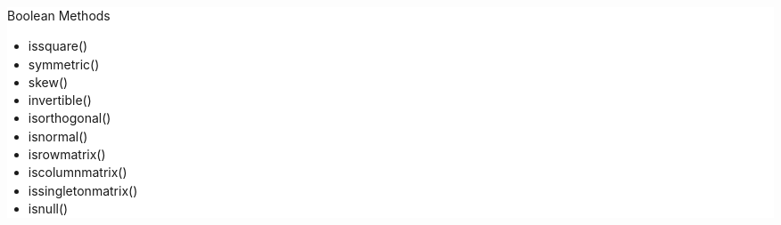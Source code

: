 Boolean Methods

- issquare()
- symmetric()
- skew()
- invertible()
- isorthogonal()
- isnormal()
- isrowmatrix()
- iscolumnmatrix()
- issingletonmatrix()
- isnull()